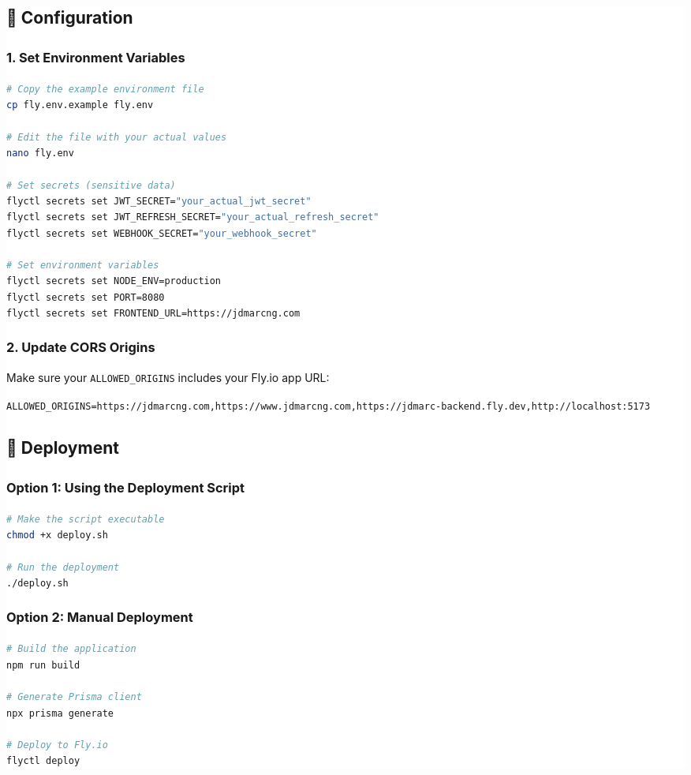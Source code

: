 ## 🔧 Configuration

### 1. Set Environment Variables
```bash
# Copy the example environment file
cp fly.env.example fly.env

# Edit the file with your actual values
nano fly.env

# Set secrets (sensitive data)
flyctl secrets set JWT_SECRET="your_actual_jwt_secret"
flyctl secrets set JWT_REFRESH_SECRET="your_actual_refresh_secret"
flyctl secrets set WEBHOOK_SECRET="your_webhook_secret"

# Set environment variables
flyctl secrets set NODE_ENV=production
flyctl secrets set PORT=8080
flyctl secrets set FRONTEND_URL=https://jdmarcng.com
```

### 2. Update CORS Origins
Make sure your `ALLOWED_ORIGINS` includes your Fly.io app URL:
```
ALLOWED_ORIGINS=https://jdmarcng.com,https://www.jdmarcng.com,https://jdmarc-backend.fly.dev,http://localhost:5173
```

## 🚀 Deployment

### Option 1: Using the Deployment Script
```bash
# Make the script executable
chmod +x deploy.sh

# Run the deployment
./deploy.sh
```

### Option 2: Manual Deployment
```bash
# Build the application
npm run build

# Generate Prisma client
npx prisma generate

# Deploy to Fly.io
flyctl deploy
```

